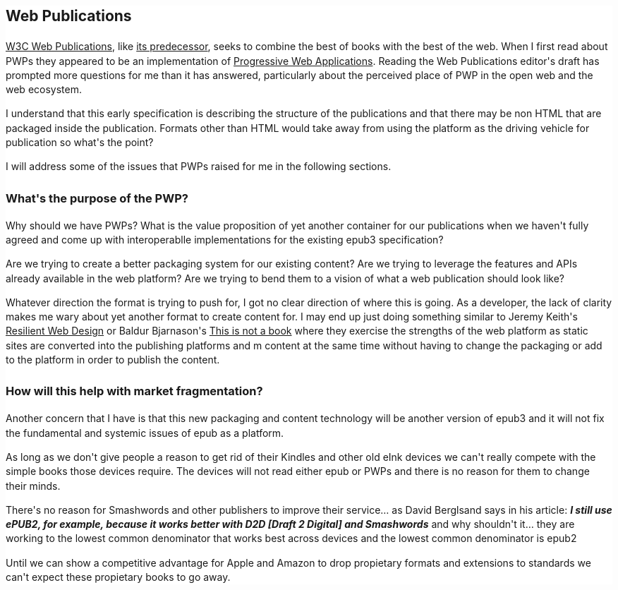 <a id="markdown-web-publications" name="web-publications"></a>
## Web Publications

[W3C Web Publications](https://github.com/w3c/wpub/), like [its predecessor](https://www.w3.org/TR/pwp/), seeks to combine the best of books with the best of the web.  When I first read about PWPs they appeared to be an implementation of [Progressive Web Applications](https://developers.google.com/web/progressive-web-apps/). Reading the Web Publications editor's draft has prompted more questions for me than it has answered, particularly about the perceived place of PWP in the open web and the web ecosystem.

I understand that this early specification is describing the structure of the publications and that there may be non HTML that are packaged inside the publication. Formats other than HTML would take away from using the platform as the driving vehicle for publication so what's the point?

I will address some of the issues that PWPs raised for me in the following sections.

<a id="markdown-whats-the-purpose-of-the-pwp" name="whats-the-purpose-of-the-pwp"></a>
### What's the purpose of the PWP?

Why should we have PWPs? What is the value proposition of yet another container for our publications when we haven't fully agreed and come up with interoperablle implementations for the existing epub3 specification?

Are we trying to create a better packaging system for our existing content? Are we trying to leverage the features and APIs already available in the web platform? Are we trying to bend them to a vision of what a web publication should look like?

Whatever direction the format is trying to push for, I got no clear direction of where this is going. As a developer, the lack of clarity makes me wary about yet another format to create content for. I may end up just doing something similar to Jeremy Keith's [Resilient Web Design](https://resilientwebdesign.com) or Baldur Bjarnason's [This is not a book](https://github.com/baldurbjarnason/this-is-not-a-book) where they exercise the strengths of the web platform as static sites are converted into the publishing platforms and m content at the same time without having to change the packaging or add to the platform in order to publish the content.

<a id="markdown-how-will-this-help-with-market-fragmentation" name="how-will-this-help-with-market-fragmentation"></a>
### How will this help with market fragmentation?

Another concern that I have is that this new packaging and content technology will be another version of epub3 and it will not fix the fundamental and systemic issues of epub as a platform.

As long as we don't give people a reason to get rid of their Kindles and other old eInk devices we can't really compete with the simple books those devices require. The devices will not read either epub or PWPs and there is no reason for them to change their minds.

There's no reason for Smashwords and other publishers to improve their service&hellip; as David Berglsand says in his article: ***I still use ePUB2, for example, because it works better with D2D [Draft 2 Digital] and Smashwords*** and why shouldn't it&hellip; they are working to the lowest common denominator that works best across devices and the lowest common denominator is epub2

Until we can show a competitive advantage for Apple and Amazon to drop propietary formats and extensions to standards we can't expect these propietary books to go away.
